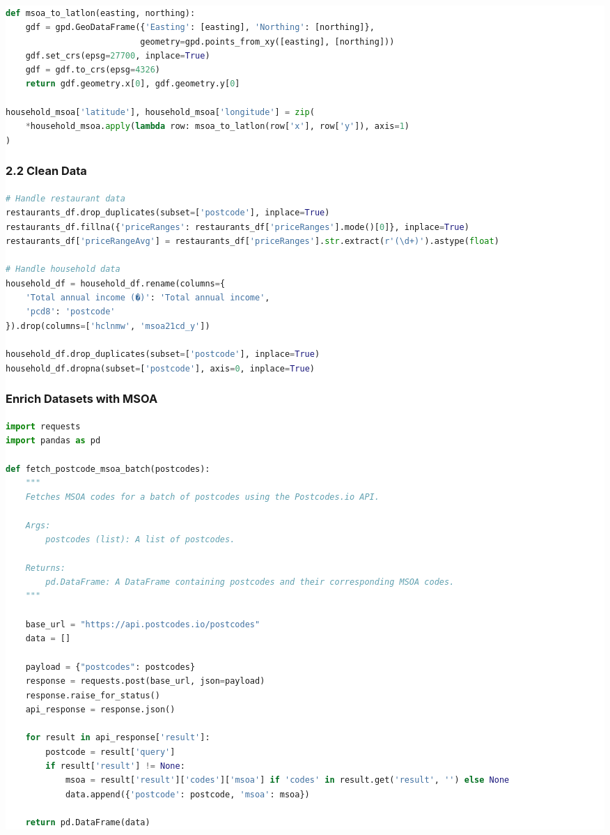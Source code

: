 ```python
def msoa_to_latlon(easting, northing):
    gdf = gpd.GeoDataFrame({'Easting': [easting], 'Northing': [northing]},
                           geometry=gpd.points_from_xy([easting], [northing]))
    gdf.set_crs(epsg=27700, inplace=True)
    gdf = gdf.to_crs(epsg=4326)
    return gdf.geometry.x[0], gdf.geometry.y[0]

household_msoa['latitude'], household_msoa['longitude'] = zip(
    *household_msoa.apply(lambda row: msoa_to_latlon(row['x'], row['y']), axis=1)
)
```

<h3>2.2 Clean Data</h3>


```python
# Handle restaurant data
restaurants_df.drop_duplicates(subset=['postcode'], inplace=True)
restaurants_df.fillna({'priceRanges': restaurants_df['priceRanges'].mode()[0]}, inplace=True)
restaurants_df['priceRangeAvg'] = restaurants_df['priceRanges'].str.extract(r'(\d+)').astype(float)

# Handle household data
household_df = household_df.rename(columns={
    'Total annual income (�)': 'Total annual income',
    'pcd8': 'postcode'
}).drop(columns=['hclnmw', 'msoa21cd_y'])

household_df.drop_duplicates(subset=['postcode'], inplace=True)
household_df.dropna(subset=['postcode'], axis=0, inplace=True)

```

<h3>Enrich Datasets with MSOA</h3>


```python
import requests
import pandas as pd

def fetch_postcode_msoa_batch(postcodes):
    """
    Fetches MSOA codes for a batch of postcodes using the Postcodes.io API.

    Args:
        postcodes (list): A list of postcodes.

    Returns:
        pd.DataFrame: A DataFrame containing postcodes and their corresponding MSOA codes.
    """

    base_url = "https://api.postcodes.io/postcodes"
    data = []

    payload = {"postcodes": postcodes}
    response = requests.post(base_url, json=payload)
    response.raise_for_status()
    api_response = response.json()

    for result in api_response['result']:
        postcode = result['query']
        if result['result'] != None:
            msoa = result['result']['codes']['msoa'] if 'codes' in result.get('result', '') else None
            data.append({'postcode': postcode, 'msoa': msoa})

    return pd.DataFrame(data)
```